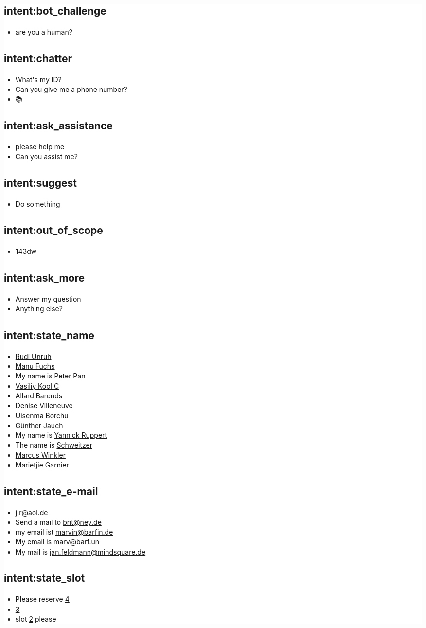 ## intent:bot_challenge
- are you a human?

## intent:chatter
- What's my ID?
- Can you give me a phone number?
- 📚

## intent:ask_assistance
- please help me
- Can you assist me?

## intent:suggest
- Do something

## intent:out_of_scope
- 143dw

## intent:ask_more
- Answer my question
- Anything else?

## intent:state_name
- [Rudi Unruh](name)
- [Manu Fuchs](name)
- My name is [Peter Pan](name)
- [Vasiliy Kool C](name)
- [Allard Barends](name)
- [Denise Villeneuve](name)
- [Uisenma Borchu](name)
- [Günther Jauch](name)
- My name is [Yannick Ruppert](name)
- The name is [Schweitzer](name)
- [Marcus Winkler](name)
- [Marietjie Garnier](name)

## intent:state_e-mail
- [j.r@aol.de](e-mail)
- Send a mail to [brit@ney.de](e-mail)
- my email ist [marvin@barfin.de](e-mail)
- My email is [marv@barf.un](e-mail)
- My mail is [jan.feldmann@mindsquare.de](e-mail)

## intent:state_slot
- Please reserve [4](time-slot)
- [3](time-slot)
- slot [2](time-slot) please

